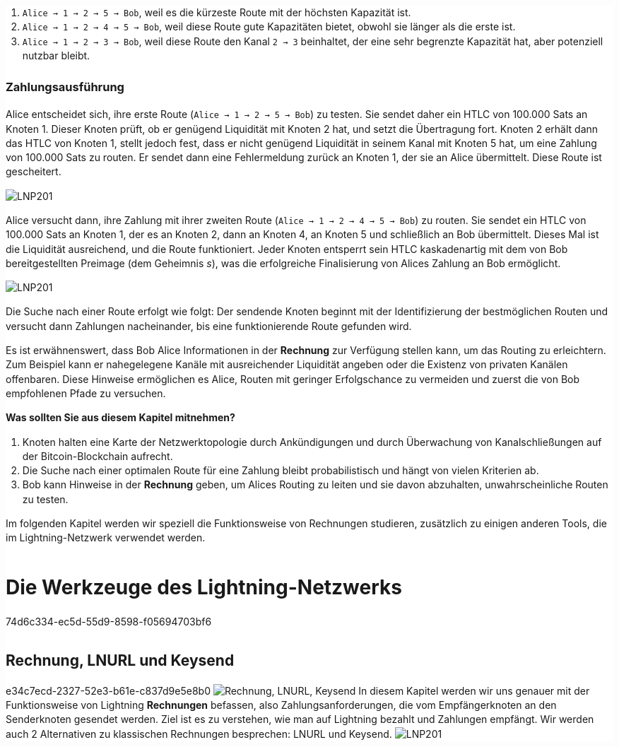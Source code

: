 1. `Alice → 1 → 2 → 5 → Bob`, weil es die kürzeste Route mit der höchsten Kapazität ist.
2. `Alice → 1 → 2 → 4 → 5 → Bob`, weil diese Route gute Kapazitäten bietet, obwohl sie länger als die erste ist.
3. `Alice → 1 → 2 → 3 → Bob`, weil diese Route den Kanal `2 → 3` beinhaltet, der eine sehr begrenzte Kapazität hat, aber potenziell nutzbar bleibt.

### Zahlungsausführung

Alice entscheidet sich, ihre erste Route (`Alice → 1 → 2 → 5 → Bob`) zu testen. Sie sendet daher ein HTLC von 100.000 Sats an Knoten 1. Dieser Knoten prüft, ob er genügend Liquidität mit Knoten 2 hat, und setzt die Übertragung fort. Knoten 2 erhält dann das HTLC von Knoten 1, stellt jedoch fest, dass er nicht genügend Liquidität in seinem Kanal mit Knoten 5 hat, um eine Zahlung von 100.000 Sats zu routen. Er sendet dann eine Fehlermeldung zurück an Knoten 1, der sie an Alice übermittelt. Diese Route ist gescheitert.

![LNP201](assets/en/66.webp)

Alice versucht dann, ihre Zahlung mit ihrer zweiten Route (`Alice → 1 → 2 → 4 → 5 → Bob`) zu routen. Sie sendet ein HTLC von 100.000 Sats an Knoten 1, der es an Knoten 2, dann an Knoten 4, an Knoten 5 und schließlich an Bob übermittelt. Dieses Mal ist die Liquidität ausreichend, und die Route funktioniert. Jeder Knoten entsperrt sein HTLC kaskadenartig mit dem von Bob bereitgestellten Preimage (dem Geheimnis _s_), was die erfolgreiche Finalisierung von Alices Zahlung an Bob ermöglicht.

![LNP201](assets/en/67.webp)

Die Suche nach einer Route erfolgt wie folgt: Der sendende Knoten beginnt mit der Identifizierung der bestmöglichen Routen und versucht dann Zahlungen nacheinander, bis eine funktionierende Route gefunden wird.

Es ist erwähnenswert, dass Bob Alice Informationen in der **Rechnung** zur Verfügung stellen kann, um das Routing zu erleichtern. Zum Beispiel kann er nahegelegene Kanäle mit ausreichender Liquidität angeben oder die Existenz von privaten Kanälen offenbaren. Diese Hinweise ermöglichen es Alice, Routen mit geringer Erfolgschance zu vermeiden und zuerst die von Bob empfohlenen Pfade zu versuchen.

**Was sollten Sie aus diesem Kapitel mitnehmen?**

1. Knoten halten eine Karte der Netzwerktopologie durch Ankündigungen und durch Überwachung von Kanalschließungen auf der Bitcoin-Blockchain aufrecht.
2. Die Suche nach einer optimalen Route für eine Zahlung bleibt probabilistisch und hängt von vielen Kriterien ab.
3. Bob kann Hinweise in der **Rechnung** geben, um Alices Routing zu leiten und sie davon abzuhalten, unwahrscheinliche Routen zu testen.

Im folgenden Kapitel werden wir speziell die Funktionsweise von Rechnungen studieren, zusätzlich zu einigen anderen Tools, die im Lightning-Netzwerk verwendet werden.

# Die Werkzeuge des Lightning-Netzwerks

<partId>74d6c334-ec5d-55d9-8598-f05694703bf6</partId>

## Rechnung, LNURL und Keysend

<chapterId>e34c7ecd-2327-52e3-b61e-c837d9e5e8b0</chapterId>
![Rechnung, LNURL, Keysend](https://youtu.be/CHnXJuZTarU)
In diesem Kapitel werden wir uns genauer mit der Funktionsweise von Lightning **Rechnungen** befassen, also Zahlungsanforderungen, die vom Empfängerknoten an den Senderknoten gesendet werden. Ziel ist es zu verstehen, wie man auf Lightning bezahlt und Zahlungen empfängt. Wir werden auch 2 Alternativen zu klassischen Rechnungen besprechen: LNURL und Keysend.
![LNP201](assets/en/68.webp)
